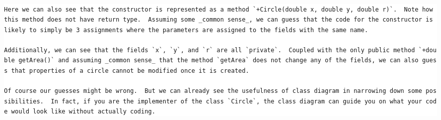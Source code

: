     Here we can also see that the constructor is represented as a method `+Circle(double x, double y, double r)`.  Note how this method does not have return type.  Assuming some _common sense_, we can guess that the code for the constructor is likely to simply be 3 assignments where the parameters are assigned to the fields with the same name.

    Additionally, we can see that the fields `x`, `y`, and `r` are all `private`.  Coupled with the only public method `+double getArea()` and assuming _common sense_ that the method `getArea` does not change any of the fields, we can also guess that properties of a circle cannot be modified once it is created.

    Of course our guesses might be wrong.  But we can already see the usefulness of class diagram in narrowing down some possibilities.  In fact, if you are the implementer of the class `Circle`, the class diagram can guide you on what your code would look like without actually coding.